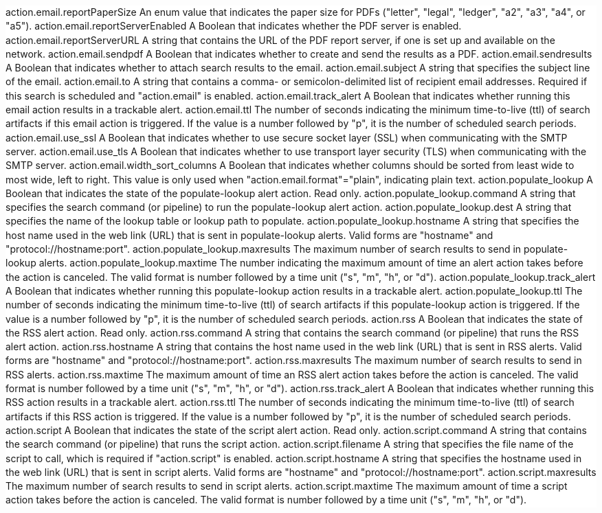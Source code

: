 action.email.reportPaperSize	An enum value that indicates the paper size for PDFs ("letter", "legal", "ledger", "a2", "a3", "a4", or "a5").
action.email.reportServerEnabled	A Boolean that indicates whether the PDF server is enabled.
action.email.reportServerURL	A string that contains the URL of the PDF report server, if one is set up and available on the network.
action.email.sendpdf	A Boolean that indicates whether to create and send the results as a PDF.
action.email.sendresults	A Boolean that indicates whether to attach search results to the email.
action.email.subject	A string that specifies the subject line of the email.
action.email.to	A string that contains a comma- or semicolon-delimited list of recipient email addresses. Required if this search is scheduled and "action.email" is enabled.
action.email.track_alert	A Boolean that indicates whether running this email action results in a trackable alert.
action.email.ttl	The number of seconds indicating the minimum time-to-live (ttl) of search artifacts if this email action is triggered. If the value is a number followed by "p", it is the number of scheduled search periods.
action.email.use_ssl	A Boolean that indicates whether to use secure socket layer (SSL) when communicating with the SMTP server.
action.email.use_tls	A Boolean that indicates whether to use transport layer security (TLS) when communicating with the SMTP server.
action.email.width_sort_columns	A Boolean that indicates whether columns should be sorted from least wide to most wide, left to right. This value is only used when "action.email.format"="plain", indicating plain text.
action.populate_lookup	A Boolean that indicates the state of the populate-lookup alert action. Read only.
action.populate_lookup.command	A string that specifies the search command (or pipeline) to run the populate-lookup alert action.
action.populate_lookup.dest	A string that specifies the name of the lookup table or lookup path to populate.
action.populate_lookup.hostname	A string that specifies the host name used in the web link (URL) that is sent in populate-lookup alerts. Valid forms are "hostname" and "protocol://hostname:port".
action.populate_lookup.maxresults	The maximum number of search results to send in populate-lookup alerts.
action.populate_lookup.maxtime	The number indicating the maximum amount of time an alert action takes before the action is canceled. The valid format is number followed by a time unit ("s", "m", "h", or "d").
action.populate_lookup.track_alert	A Boolean that indicates whether running this populate-lookup action results in a trackable alert.
action.populate_lookup.ttl	The number of seconds indicating the minimum time-to-live (ttl) of search artifacts if this populate-lookup action is triggered. If the value is a number followed by "p", it is the number of scheduled search periods.
action.rss	A Boolean that indicates the state of the RSS alert action. Read only.
action.rss.command	A string that contains the search command (or pipeline) that runs the RSS alert action.
action.rss.hostname	A string that contains the host name used in the web link (URL) that is sent in RSS alerts. Valid forms are "hostname" and "protocol://hostname:port".
action.rss.maxresults	The maximum number of search results to send in RSS alerts.
action.rss.maxtime	The maximum amount of time an RSS alert action takes before the action is canceled. The valid format is number followed by a time unit ("s", "m", "h", or "d").
action.rss.track_alert	A Boolean that indicates whether running this RSS action results in a trackable alert.
action.rss.ttl	The number of seconds indicating the minimum time-to-live (ttl) of search artifacts if this RSS action is triggered. If the value is a number followed by "p", it is the number of scheduled search periods.
action.script	A Boolean that indicates the state of the script alert action. Read only.
action.script.command	A string that contains the search command (or pipeline) that runs the script action.
action.script.filename	A string that specifies the file name of the script to call, which is required if "action.script" is enabled.
action.script.hostname	A string that specifies the hostname used in the web link (URL) that is sent in script alerts. Valid forms are "hostname" and "protocol://hostname:port".
action.script.maxresults	The maximum number of search results to send in script alerts.
action.script.maxtime	The maximum amount of time a script action takes before the action is canceled. The valid format is number followed by a time unit ("s", "m", "h", or "d").